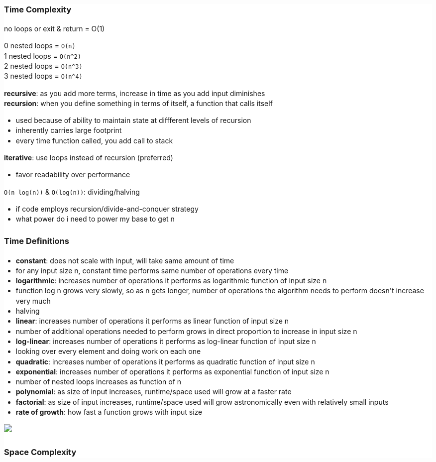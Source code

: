 ### Time Complexity

no loops or exit & return = O(1)

0 nested loops = `O(n)`\
1 nested loops = `O(n^2)`\
2 nested loops = `O(n^3)`\
3 nested loops = `O(n^4)`

**recursive**: as you add more terms, increase in time as you add input diminishes\
**recursion**: when you define something in terms of itself, a function that calls itself

- used because of ability to maintain state at diffferent levels of recursion
- inherently carries large footprint
- every time function called, you add call to stack

**iterative**: use loops instead of recursion (preferred)

- favor readability over performance

`O(n log(n))` & `O(log(n))`: dividing/halving

- if code employs recursion/divide-and-conquer strategy
- what power do i need to power my base to get n

### Time Definitions

- **constant**: does not scale with input, will take same amount of time
- for any input size n, constant time performs same number of operations every time
- **logarithmic**: increases number of operations it performs as logarithmic function of input size n
- function log n grows very slowly, so as n gets longer, number of operations the algorithm needs to perform doesn't increase very much
- halving
- **linear**: increases number of operations it performs as linear function of input size n
- number of additional operations needed to perform grows in direct proportion to increase in input size n
- **log-linear**: increases number of operations it performs as log-linear function of input size n
- looking over every element and doing work on each one
- **quadratic**: increases number of operations it performs as quadratic function of input size n
- **exponential**: increases number of operations it performs as exponential function of input size n
- number of nested loops increases as function of n
- **polynomial**: as size of input increases, runtime/space used will grow at a faster rate
- **factorial**: as size of input increases, runtime/space used will grow astronomically even with relatively small inputs
- **rate of growth**: how fast a function grows with input size

[![](https://camo.githubusercontent.com/ef0eac5be0b1dfbf2b062560dc14031c3d971790e74f827eed32ac7643c1a526/68747470733a2f2f63646e2d696d616765732d312e6d656469756d2e636f6d2f6d61782f3830302f312a35743275386e31754b68696f497a5a495858327a62672e706e67)](https://camo.githubusercontent.com/ef0eac5be0b1dfbf2b062560dc14031c3d971790e74f827eed32ac7643c1a526/68747470733a2f2f63646e2d696d616765732d312e6d656469756d2e636f6d2f6d61782f3830302f312a35743275386e31754b68696f497a5a495858327a62672e706e67)

### Space Complexity
